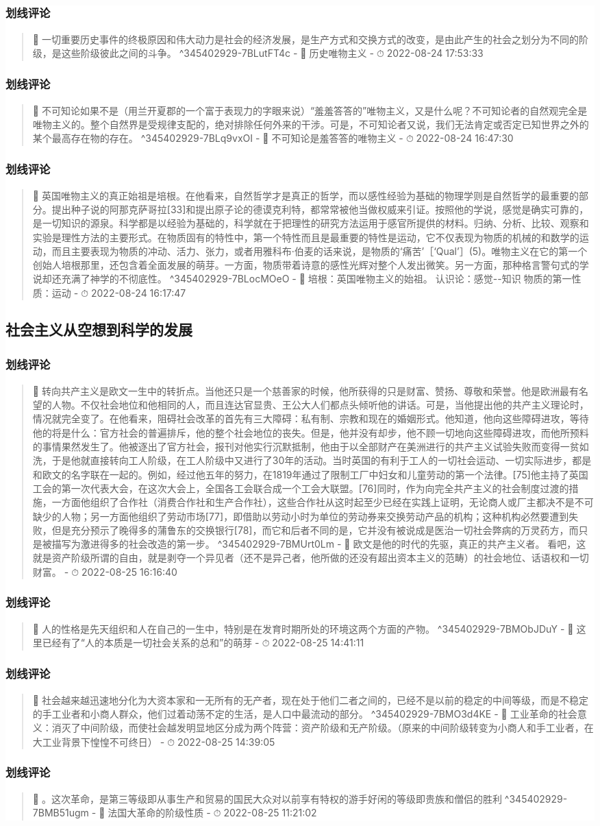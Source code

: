 ### 划线评论
> 📌 一切重要历史事件的终极原因和伟大动力是社会的经济发展，是生产方式和交换方式的改变，是由此产生的社会之划分为不同的阶级，是这些阶级彼此之间的斗争。  ^345402929-7BLutFT4c
    - 💭 历史唯物主义
    - ⏱ 2022-08-24 17:53:33

### 划线评论
> 📌 不可知论如果不是（用兰开夏郡的一个富于表现力的字眼来说）“羞羞答答的”唯物主义，又是什么呢？不可知论者的自然观完全是唯物主义的。整个自然界是受规律支配的，绝对排除任何外来的干涉。可是，不可知论者又说，我们无法肯定或否定已知世界之外的某个最高存在物的存在。  ^345402929-7BLq9vxOI
    - 💭 不可知论是羞答答的唯物主义
    - ⏱ 2022-08-24 16:47:30

### 划线评论
> 📌 英国唯物主义的真正始祖是培根。在他看来，自然哲学才是真正的哲学，而以感性经验为基础的物理学则是自然哲学的最重要的部分。提出种子说的阿那克萨哥拉[33]和提出原子论的德谟克利特，都常常被他当做权威来引证。按照他的学说，感觉是确实可靠的，是一切知识的源泉。科学都是以经验为基础的，科学就在于把理性的研究方法运用于感官所提供的材料。归纳、分析、比较、观察和实验是理性方法的主要形式。在物质固有的特性中，第一个特性而且是最重要的特性是运动，它不仅表现为物质的机械的和数学的运动，而且主要表现为物质的冲动、活力、张力，或者用雅科布·伯麦的话来说，是物质的‘痛苦’［‘Qual’］(5)。唯物主义在它的第一个创始人培根那里，还包含着全面发展的萌芽。一方面，物质带着诗意的感性光辉对整个人发出微笑。另一方面，那种格言警句式的学说却还充满了神学的不彻底性。  ^345402929-7BLocMOeO
    - 💭 培根：英国唯物主义的始祖。
认识论：感觉--知识
物质的第一性质：运动
    - ⏱ 2022-08-24 16:17:47
   
## 社会主义从空想到科学的发展

### 划线评论
> 📌 转向共产主义是欧文一生中的转折点。当他还只是一个慈善家的时候，他所获得的只是财富、赞扬、尊敬和荣誉。他是欧洲最有名望的人物。不仅社会地位和他相同的人，而且连达官显贵、王公大人们都点头倾听他的讲话。可是，当他提出他的共产主义理论时，情况就完全变了。在他看来，阻碍社会改革的首先有三大障碍：私有制、宗教和现在的婚姻形式。他知道，他向这些障碍进攻，等待他的将是什么：官方社会的普遍排斥，他的整个社会地位的丧失。但是，他并没有却步，他不顾一切地向这些障碍进攻，而他所预料的事情果然发生了。他被逐出了官方社会，报刊对他实行沉默抵制，他由于以全部财产在美洲进行的共产主义试验失败而变得一贫如洗，于是他就直接转向工人阶级，在工人阶级中又进行了30年的活动。当时英国的有利于工人的一切社会运动、一切实际进步，都是和欧文的名字联在一起的。例如，经过他五年的努力，在1819年通过了限制工厂中妇女和儿童劳动的第一个法律。[75]他主持了英国工会的第一次代表大会，在这次大会上，全国各工会联合成一个工会大联盟。[76]同时，作为向完全共产主义的社会制度过渡的措施，一方面他组织了合作社（消费合作社和生产合作社），这些合作社从这时起至少已经在实践上证明，无论商人或厂主都决不是不可缺少的人物；另一方面他组织了劳动市场[77]，即借助以劳动小时为单位的劳动券来交换劳动产品的机构；这种机构必然要遭到失败，但是充分预示了晚得多的蒲鲁东的交换银行[78]，而它和后者不同的是，它并没有被说成是医治一切社会弊病的万灵药方，而只是被描写为激进得多的社会改造的第一步。  ^345402929-7BMUrt0Lm
    - 💭 欧文是他的时代的先驱，真正的共产主义者。
看吧，这就是资产阶级所谓的自由，就是剥夺一个异见者（还不是异己者，他所做的还没有超出资本主义的范畴）的社会地位、话语权和一切财富。
    - ⏱ 2022-08-25 16:16:40

### 划线评论
> 📌 人的性格是先天组织和人在自己的一生中，特别是在发育时期所处的环境这两个方面的产物。  ^345402929-7BMObJDuY
    - 💭 这里已经有了“人的本质是一切社会关系的总和”的萌芽
    - ⏱ 2022-08-25 14:41:11

### 划线评论
> 📌 社会越来越迅速地分化为大资本家和一无所有的无产者，现在处于他们二者之间的，已经不是以前的稳定的中间等级，而是不稳定的手工业者和小商人群众，他们过着动荡不定的生活，是人口中最流动的部分。  ^345402929-7BMO3d4KE
    - 💭 工业革命的社会意义：消灭了中间阶级，而使社会越发明显地区分成为两个阵营：资产阶级和无产阶级。（原来的中间阶级转变为小商人和手工业者，在大工业背景下惶惶不可终日）
    - ⏱ 2022-08-25 14:39:05

### 划线评论
> 📌 。这次革命，是第三等级即从事生产和贸易的国民大众对以前享有特权的游手好闲的等级即贵族和僧侣的胜利  ^345402929-7BMB51ugm
    - 💭 法国大革命的阶级性质
    - ⏱ 2022-08-25 11:21:02
